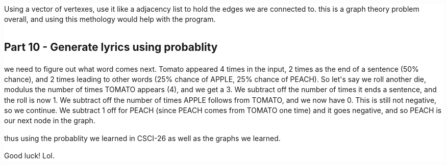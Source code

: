 Using a vector of vertexes, use it like a adjacency list to hold the edges we are connected to. this is a 
graph theory problem overall, and using this methology would help with the program. 

## Part 10 - Generate lyrics using probablity

we need to figure out what word comes next. Tomato appeared 4 times in
the input, 2 times as the end of a sentence (50% chance), and 2 times leading
to other words (25% chance of APPLE, 25% chance of PEACH). So let's say we
roll another die, modulus the number of times TOMATO appears (4), and we get a 3.
We subtract off the number of times it ends a sentence, and the roll is now 1.
We subtract off the number of times APPLE follows from TOMATO, and we now
have 0. This is still not negative, so we continue. We subtract 1 off for
PEACH (since PEACH comes from TOMATO one time) and it goes negative, and so
PEACH is our next node in the graph. 

thus using the probablity we learned in CSCI-26 as well as the graphs we learned. 

Good luck! Lol.